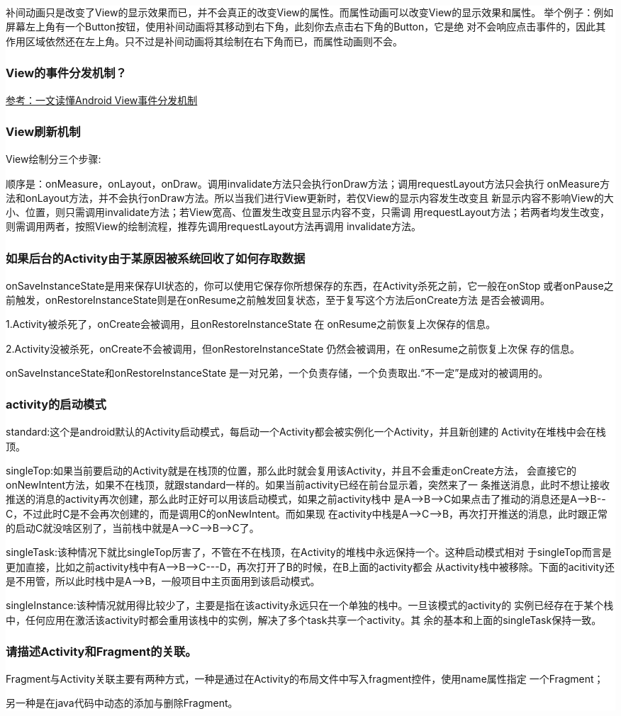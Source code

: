 补间动画只是改变了View的显示效果而已，并不会真正的改变View的属性。而属性动画可以改变View的显示效果和属性。
举个例子：例如屏幕左上角有一个Button按钮，使用补间动画将其移动到右下角，此刻你去点击右下角的Button，它是绝
对不会响应点击事件的，因此其作用区域依然还在左上角。只不过是补间动画将其绘制在右下角而已，而属性动画则不会。


### View的事件分发机制？
[参考：一文读懂Android View事件分发机制](https://www.jianshu.com/p/238d1b753e64)


### View刷新机制
View绘制分三个步骤:

顺序是：onMeasure，onLayout，onDraw。调用invalidate方法只会执行onDraw方法；调用requestLayout方法只会执行
onMeasure方法和onLayout方法，并不会执行onDraw方法。所以当我们进行View更新时，若仅View的显示内容发生改变且
新显示内容不影响View的大小、位置，则只需调用invalidate方法；若View宽高、位置发生改变且显示内容不变，只需调
用requestLayout方法；若两者均发生改变，则需调用两者，按照View的绘制流程，推荐先调用requestLayout方法再调用
invalidate方法。


### 如果后台的Activity由于某原因被系统回收了如何存取数据
onSaveInstanceState是用来保存UI状态的，你可以使用它保存你所想保存的东西，在Activity杀死之前，它一般在onStop
或者onPause之前触发，onRestoreInstanceState则是在onResume之前触发回复状态，至于复写这个方法后onCreate方法
是否会被调用。

1.Activity被杀死了，onCreate会被调用，且onRestoreInstanceState 在 onResume之前恢复上次保存的信息。

2.Activity没被杀死，onCreate不会被调用，但onRestoreInstanceState 仍然会被调用，在 onResume之前恢复上次保
存的信息。

onSaveInstanceState和onRestoreInstanceState 是一对兄弟，一个负责存储，一个负责取出.“不一定”是成对的被调用的。


### activity的启动模式
standard:这个是android默认的Activity启动模式，每启动一个Activity都会被实例化一个Activity，并且新创建的
Activity在堆栈中会在栈顶。

singleTop:如果当前要启动的Activity就是在栈顶的位置，那么此时就会复用该Activity，并且不会重走onCreate方法，
会直接它的onNewIntent方法，如果不在栈顶，就跟standard一样的。如果当前activity已经在前台显示着，突然来了一
条推送消息，此时不想让接收推送的消息的activity再次创建，那么此时正好可以用该启动模式，如果之前activity栈中
是A-->B-->C如果点击了推动的消息还是A-->B--C，不过此时C是不会再次创建的，而是调用C的onNewIntent。而如果现
在activity中栈是A-->C-->B，再次打开推送的消息，此时跟正常的启动C就没啥区别了，当前栈中就是A-->C-->B-->C了。

singleTask:该种情况下就比singleTop厉害了，不管在不在栈顶，在Activity的堆栈中永远保持一个。这种启动模式相对
于singleTop而言是更加直接，比如之前activity栈中有A-->B-->C---D，再次打开了B的时候，在B上面的activity都会
从activity栈中被移除。下面的acitivity还是不用管，所以此时栈中是A-->B，一般项目中主页面用到该启动模式。

singleInstance:该种情况就用得比较少了，主要是指在该activity永远只在一个单独的栈中。一旦该模式的activity的
实例已经存在于某个栈中，任何应用在激活该activity时都会重用该栈中的实例，解决了多个task共享一个activity。其
余的基本和上面的singleTask保持一致。


### 请描述Activity和Fragment的关联。 
Fragment与Activity关联主要有两种方式，一种是通过在Activity的布局文件中写入fragment控件，使用name属性指定
一个Fragment；

另一种是在java代码中动态的添加与删除Fragment。
